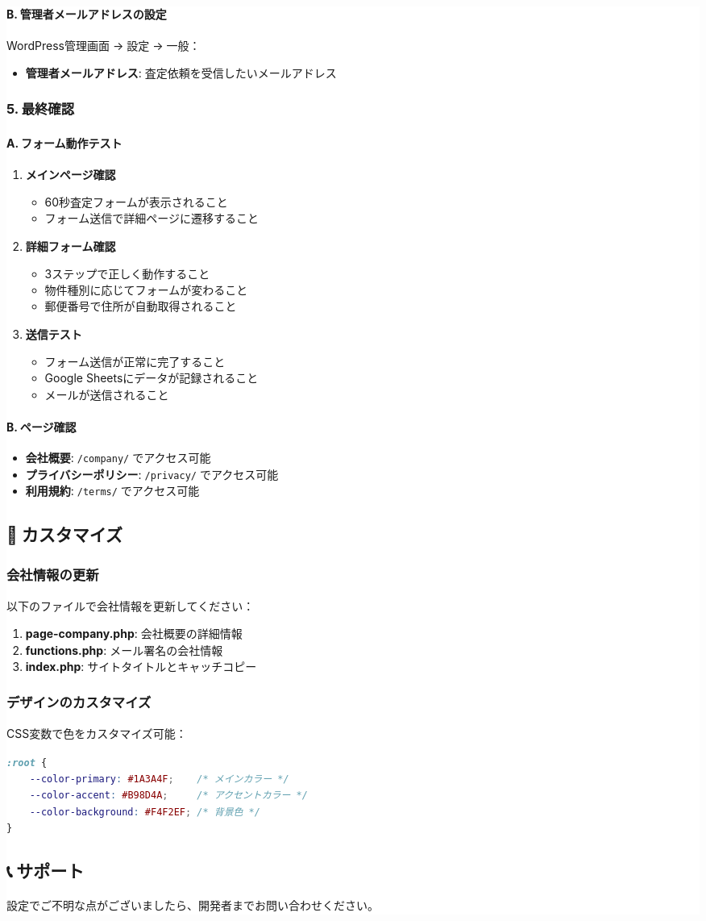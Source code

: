 #### B. 管理者メールアドレスの設定

WordPress管理画面 → 設定 → 一般：
- **管理者メールアドレス**: 査定依頼を受信したいメールアドレス

### 5. 最終確認

#### A. フォーム動作テスト

1. **メインページ確認**
   - 60秒査定フォームが表示されること
   - フォーム送信で詳細ページに遷移すること

2. **詳細フォーム確認**
   - 3ステップで正しく動作すること
   - 物件種別に応じてフォームが変わること
   - 郵便番号で住所が自動取得されること

3. **送信テスト**
   - フォーム送信が正常に完了すること
   - Google Sheetsにデータが記録されること
   - メールが送信されること

#### B. ページ確認

- **会社概要**: `/company/` でアクセス可能
- **プライバシーポリシー**: `/privacy/` でアクセス可能
- **利用規約**: `/terms/` でアクセス可能

## 🔧 カスタマイズ

### 会社情報の更新

以下のファイルで会社情報を更新してください：

1. **page-company.php**: 会社概要の詳細情報
2. **functions.php**: メール署名の会社情報
3. **index.php**: サイトタイトルとキャッチコピー

### デザインのカスタマイズ

CSS変数で色をカスタマイズ可能：

```css
:root {
    --color-primary: #1A3A4F;    /* メインカラー */
    --color-accent: #B98D4A;     /* アクセントカラー */
    --color-background: #F4F2EF; /* 背景色 */
}
```

## 📞 サポート

設定でご不明な点がございましたら、開発者までお問い合わせください。
